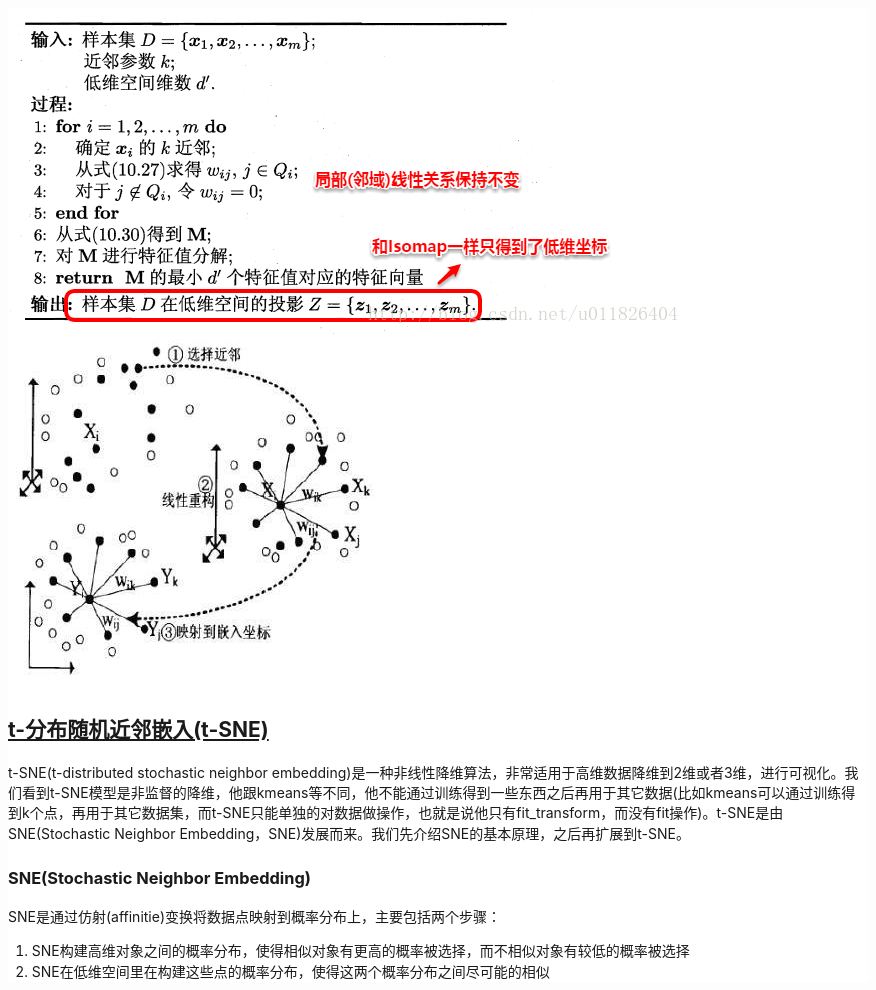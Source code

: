 ![LLE2.png](./img/1592364393246-c916e1d8-cd21-44b2-8958-d68f39b5e370.png)![LLE3.jpeg](./img/1592364411423-fca5604e-44c1-4ef0-ad09-c154f5e657e6.jpeg)


<a name="tfxLe"></a>
## [t-分布随机近邻嵌入(t-SNE)](http://www.datakit.cn/blog/2017/02/05/t_sne_full.html)

t-SNE(t-distributed stochastic neighbor embedding)是一种非线性降维算法，非常适用于高维数据降维到2维或者3维，进行可视化。我们看到t-SNE模型是非监督的降维，他跟kmeans等不同，他不能通过训练得到一些东西之后再用于其它数据(比如kmeans可以通过训练得到k个点，再用于其它数据集，而t-SNE只能单独的对数据做操作，也就是说他只有fit_transform，而没有fit操作)。t-SNE是由SNE(Stochastic Neighbor Embedding，SNE)发展而来。我们先介绍SNE的基本原理，之后再扩展到t-SNE。

<a name="yazia"></a>
### SNE(Stochastic Neighbor Embedding)

SNE是通过仿射(affinitie)变换将数据点映射到概率分布上，主要包括两个步骤：

1. SNE构建高维对象之间的概率分布，使得相似对象有更高的概率被选择，而不相似对象有较低的概率被选择
2. SNE在低维空间里在构建这些点的概率分布，使得这两个概率分布之间尽可能的相似
